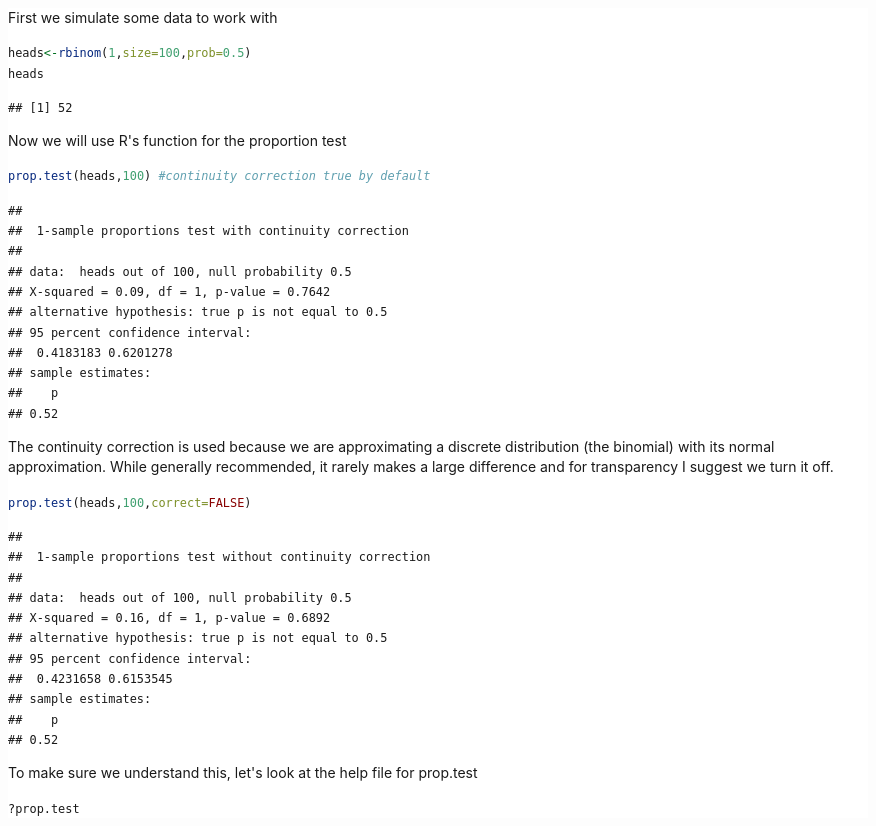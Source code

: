 First we simulate some data to work with


```r
heads<-rbinom(1,size=100,prob=0.5)
heads
```

```
## [1] 52
```

Now we will use R's function for the proportion test


```r
prop.test(heads,100) #continuity correction true by default
```

```
## 
## 	1-sample proportions test with continuity correction
## 
## data:  heads out of 100, null probability 0.5
## X-squared = 0.09, df = 1, p-value = 0.7642
## alternative hypothesis: true p is not equal to 0.5
## 95 percent confidence interval:
##  0.4183183 0.6201278
## sample estimates:
##    p 
## 0.52
```

The continuity correction is used because we are approximating a discrete distribution (the binomial) with its normal approximation. While generally recommended, it rarely makes a large difference and for transparency I suggest we turn it off.


```r
prop.test(heads,100,correct=FALSE)
```

```
## 
## 	1-sample proportions test without continuity correction
## 
## data:  heads out of 100, null probability 0.5
## X-squared = 0.16, df = 1, p-value = 0.6892
## alternative hypothesis: true p is not equal to 0.5
## 95 percent confidence interval:
##  0.4231658 0.6153545
## sample estimates:
##    p 
## 0.52
```

To make sure we understand this, let's look at the help file for prop.test

```
?prop.test
```
